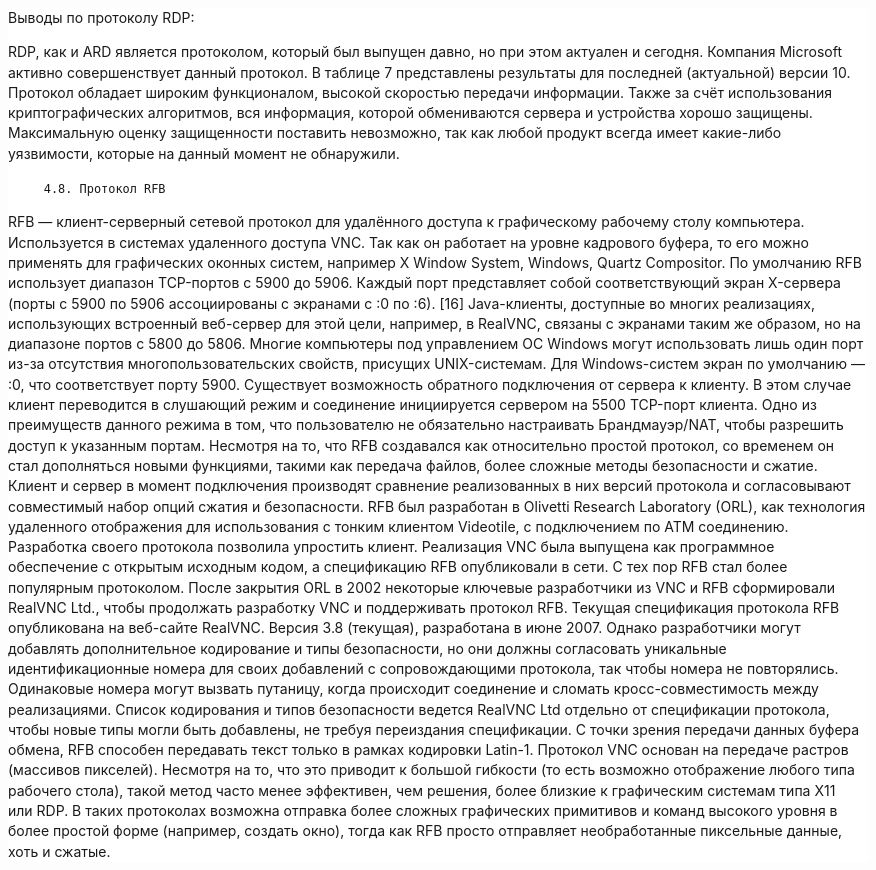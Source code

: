 Выводы по протоколу RDP:

RDP, как и ARD является протоколом, который был выпущен давно, но при этом актуален и сегодня. Компания Microsoft активно совершенствует данный протокол. В таблице 7 представлены результаты для последней (актуальной) версии 10. Протокол обладает широким функционалом, высокой скоростью передачи информации. Также за счёт использования криптографических алгоритмов, вся информация, которой обмениваются сервера и устройства хорошо защищены. Максимальную оценку защищенности поставить невозможно, так как любой продукт всегда имеет какие-либо уязвимости, которые на данный момент не обнаружили.

         4.8. Протокол RFB
                                         
RFB — клиент-серверный сетевой протокол для удалённого доступа к графическому рабочему столу компьютера. Используется в системах удаленного доступа VNC. Так как он работает на уровне кадрового буфера, то его можно применять для графических оконных систем, например X Window System, Windows, Quartz Compositor.
По умолчанию RFB использует диапазон TCP-портов с 5900 до 5906. Каждый порт представляет собой соответствующий экран X-сервера (порты с 5900 по 5906 ассоциированы с экранами с :0 по :6). [16]
 Java-клиенты, доступные во многих реализациях, использующих встроенный веб-сервер для этой цели, например, в RealVNC, связаны с экранами таким же образом, но на диапазоне портов с 5800 до 5806. Многие компьютеры под управлением ОС Windows могут использовать лишь один порт из-за отсутствия многопользовательских свойств, присущих UNIX-системам. Для Windows-систем экран по умолчанию — :0, что соответствует порту 5900.
Существует возможность обратного подключения от сервера к клиенту. В этом случае клиент переводится в слушающий режим и соединение инициируется сервером на 5500 TCP-порт клиента. Одно из преимуществ данного режима в том, что пользователю не обязательно настраивать Брандмауэр/NAT, чтобы разрешить доступ к указанным портам.
Несмотря на то, что RFB создавался как относительно простой протокол, со временем он стал дополняться новыми функциями, такими как передача файлов, более сложные методы безопасности и сжатие. Клиент и сервер в момент подключения производят сравнение реализованных в них версий протокола и согласовывают совместимый набор опций сжатия и безопасности.
RFB был разработан в Olivetti Research Laboratory (ORL), как технология удаленного отображения для использования с тонким клиентом Videotile, с подключением по ATM соединению. Разработка своего протокола позволила упростить клиент.
Реализация VNC была выпущена как программное обеспечение с открытым исходным кодом, а спецификацию RFB опубликовали в сети. С тех пор RFB стал более популярным протоколом.
После закрытия ORL в 2002 некоторые ключевые разработчики из VNC и RFB сформировали RealVNC Ltd., чтобы продолжать разработку VNC и поддерживать протокол RFB. Текущая спецификация протокола RFB опубликована на веб-сайте RealVNC.
Версия 3.8 (текущая), разработана в июне 2007. Однако разработчики могут добавлять дополнительное кодирование и типы безопасности, но они должны согласовать уникальные идентификационные номера для своих добавлений с сопровождающими протокола, так чтобы номера не повторялись. Одинаковые номера могут вызвать путаницу, когда происходит соединение и сломать кросс-совместимость между реализациями. Список кодирования и типов безопасности ведется RealVNC Ltd отдельно от спецификации протокола, чтобы новые типы могли быть добавлены, не требуя переиздания спецификации.
С точки зрения передачи данных буфера обмена, RFB способен передавать текст только в рамках кодировки Latin-1.
Протокол VNC основан на передаче растров (массивов пикселей). Несмотря на то, что это приводит к большой гибкости (то есть возможно отображение любого типа рабочего стола), такой метод часто менее эффективен, чем решения, более близкие к графическим системам типа X11 или RDP. В таких протоколах возможна отправка более сложных графических примитивов и команд высокого уровня в более простой форме (например, создать окно), тогда как RFB просто отправляет необработанные пиксельные данные, хоть и сжатые.

